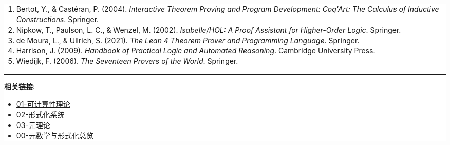1. Bertot, Y., & Castéran, P. (2004). *Interactive Theorem Proving and Program Development: Coq'Art: The Calculus of Inductive Constructions*. Springer.
2. Nipkow, T., Paulson, L. C., & Wenzel, M. (2002). *Isabelle/HOL: A Proof Assistant for Higher-Order Logic*. Springer.
3. de Moura, L., & Ullrich, S. (2021). *The Lean 4 Theorem Prover and Programming Language*. Springer.
4. Harrison, J. (2009). *Handbook of Practical Logic and Automated Reasoning*. Cambridge University Press.
5. Wiedijk, F. (2006). *The Seventeen Provers of the World*. Springer.

---

**相关链接**:

- [01-可计算性理论](./01-可计算性理论.md)
- [02-形式化系统](./02-形式化系统.md)
- [03-元理论](./03-元理论.md)
- [00-元数学与形式化总览](./00-元数学与形式化总览.md)
